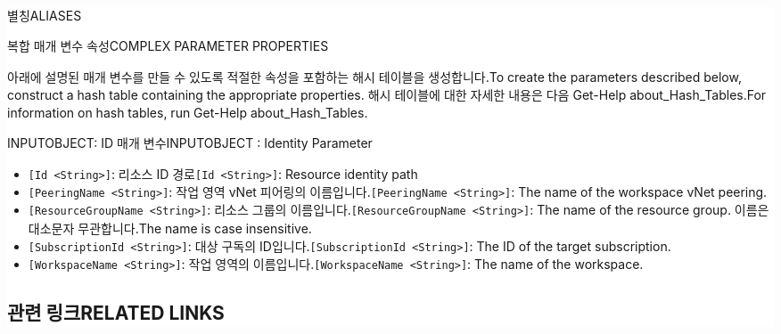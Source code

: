 <span data-ttu-id="db04a-147">별칭</span><span class="sxs-lookup"><span data-stu-id="db04a-147">ALIASES</span></span>

<span data-ttu-id="db04a-148">복합 매개 변수 속성</span><span class="sxs-lookup"><span data-stu-id="db04a-148">COMPLEX PARAMETER PROPERTIES</span></span>

<span data-ttu-id="db04a-149">아래에 설명된 매개 변수를 만들 수 있도록 적절한 속성을 포함하는 해시 테이블을 생성합니다.</span><span class="sxs-lookup"><span data-stu-id="db04a-149">To create the parameters described below, construct a hash table containing the appropriate properties.</span></span> <span data-ttu-id="db04a-150">해시 테이블에 대한 자세한 내용은 다음 Get-Help about_Hash_Tables.</span><span class="sxs-lookup"><span data-stu-id="db04a-150">For information on hash tables, run Get-Help about_Hash_Tables.</span></span>


<span data-ttu-id="db04a-151">INPUTOBJECT: <IDatabricksIdentity> ID 매개 변수</span><span class="sxs-lookup"><span data-stu-id="db04a-151">INPUTOBJECT <IDatabricksIdentity>: Identity Parameter</span></span>
  - <span data-ttu-id="db04a-152">`[Id <String>]`: 리소스 ID 경로</span><span class="sxs-lookup"><span data-stu-id="db04a-152">`[Id <String>]`: Resource identity path</span></span>
  - <span data-ttu-id="db04a-153">`[PeeringName <String>]`: 작업 영역 vNet 피어링의 이름입니다.</span><span class="sxs-lookup"><span data-stu-id="db04a-153">`[PeeringName <String>]`: The name of the workspace vNet peering.</span></span>
  - <span data-ttu-id="db04a-154">`[ResourceGroupName <String>]`: 리소스 그룹의 이름입니다.</span><span class="sxs-lookup"><span data-stu-id="db04a-154">`[ResourceGroupName <String>]`: The name of the resource group.</span></span> <span data-ttu-id="db04a-155">이름은 대소문자 무관합니다.</span><span class="sxs-lookup"><span data-stu-id="db04a-155">The name is case insensitive.</span></span>
  - <span data-ttu-id="db04a-156">`[SubscriptionId <String>]`: 대상 구독의 ID입니다.</span><span class="sxs-lookup"><span data-stu-id="db04a-156">`[SubscriptionId <String>]`: The ID of the target subscription.</span></span>
  - <span data-ttu-id="db04a-157">`[WorkspaceName <String>]`: 작업 영역의 이름입니다.</span><span class="sxs-lookup"><span data-stu-id="db04a-157">`[WorkspaceName <String>]`: The name of the workspace.</span></span>

## <span data-ttu-id="db04a-158">관련 링크</span><span class="sxs-lookup"><span data-stu-id="db04a-158">RELATED LINKS</span></span>

